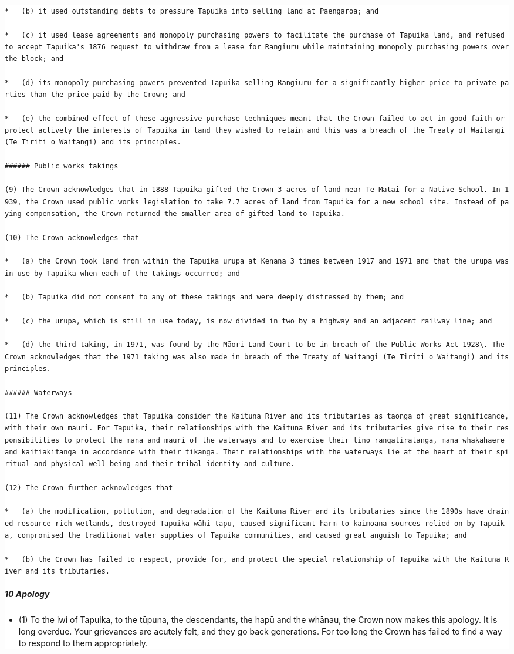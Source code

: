     *   (b) it used outstanding debts to pressure Tapuika into selling land at Paengaroa; and
    
    *   (c) it used lease agreements and monopoly purchasing powers to facilitate the purchase of Tapuika land, and refused to accept Tapuika's 1876 request to withdraw from a lease for Rangiuru while maintaining monopoly purchasing powers over the block; and
    
    *   (d) its monopoly purchasing powers prevented Tapuika selling Rangiuru for a significantly higher price to private parties than the price paid by the Crown; and
    
    *   (e) the combined effect of these aggressive purchase techniques meant that the Crown failed to act in good faith or protect actively the interests of Tapuika in land they wished to retain and this was a breach of the Treaty of Waitangi (Te Tiriti o Waitangi) and its principles.
    
    ###### Public works takings
    
    (9) The Crown acknowledges that in 1888 Tapuika gifted the Crown 3 acres of land near Te Matai for a Native School. In 1939, the Crown used public works legislation to take 7.7 acres of land from Tapuika for a new school site. Instead of paying compensation, the Crown returned the smaller area of gifted land to Tapuika.
    
    (10) The Crown acknowledges that---
        
    *   (a) the Crown took land from within the Tapuika urupā at Kenana 3 times between 1917 and 1971 and that the urupā was in use by Tapuika when each of the takings occurred; and
    
    *   (b) Tapuika did not consent to any of these takings and were deeply distressed by them; and
    
    *   (c) the urupā, which is still in use today, is now divided in two by a highway and an adjacent railway line; and
    
    *   (d) the third taking, in 1971, was found by the Māori Land Court to be in breach of the Public Works Act 1928\. The Crown acknowledges that the 1971 taking was also made in breach of the Treaty of Waitangi (Te Tiriti o Waitangi) and its principles.
    
    ###### Waterways
    
    (11) The Crown acknowledges that Tapuika consider the Kaituna River and its tributaries as taonga of great significance, with their own mauri. For Tapuika, their relationships with the Kaituna River and its tributaries give rise to their responsibilities to protect the mana and mauri of the waterways and to exercise their tino rangatiratanga, mana whakahaere and kaitiakitanga in accordance with their tikanga. Their relationships with the waterways lie at the heart of their spiritual and physical well-being and their tribal identity and culture.
    
    (12) The Crown further acknowledges that---
        
    *   (a) the modification, pollution, and degradation of the Kaituna River and its tributaries since the 1890s have drained resource-rich wetlands, destroyed Tapuika wāhi tapu, caused significant harm to kaimoana sources relied on by Tapuika, compromised the traditional water supplies of Tapuika communities, and caused great anguish to Tapuika; and
    
    *   (b) the Crown has failed to respect, provide for, and protect the special relationship of Tapuika with the Kaituna River and its tributaries.
    
    

##### 10 Apology
    
*   (1) To the iwi of Tapuika, to the tūpuna, the descendants, the hapū and the whānau, the Crown now makes this apology. It is long overdue. Your grievances are acutely felt, and they go back generations. For too long the Crown has failed to find a way to respond to them appropriately.
    
